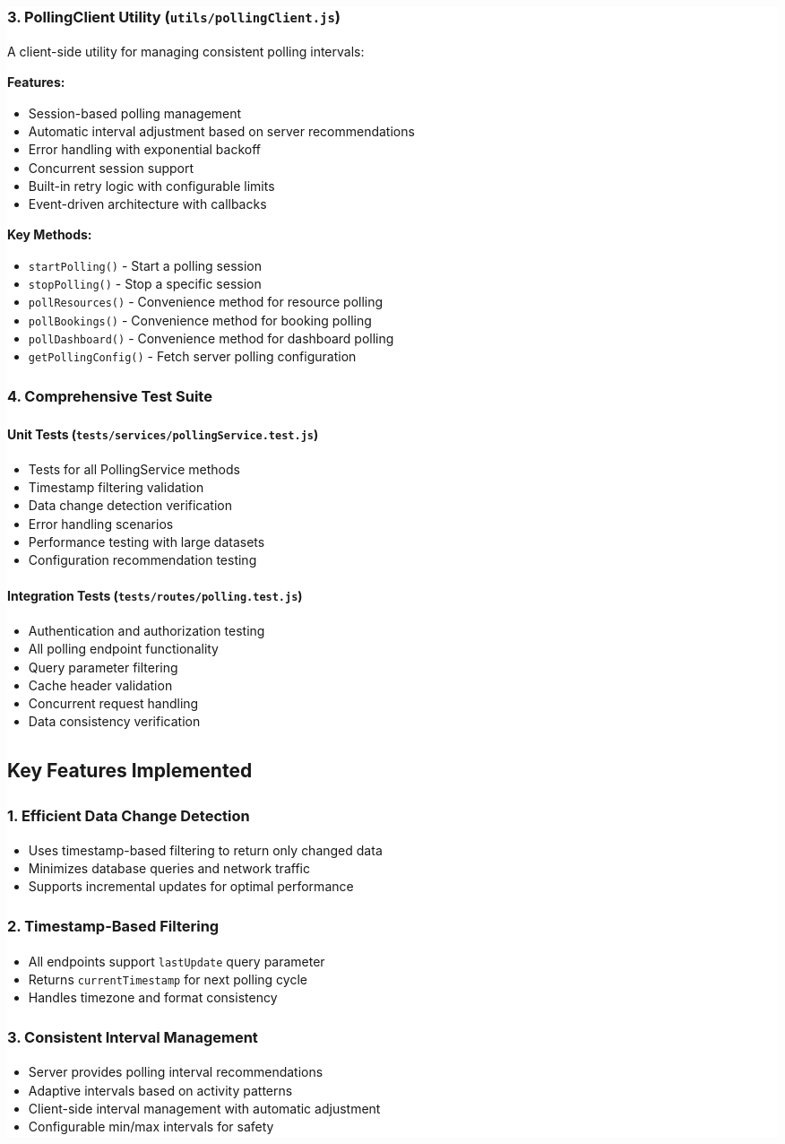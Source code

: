 ### 3. PollingClient Utility (`utils/pollingClient.js`)
A client-side utility for managing consistent polling intervals:

**Features:**
- Session-based polling management
- Automatic interval adjustment based on server recommendations
- Error handling with exponential backoff
- Concurrent session support
- Built-in retry logic with configurable limits
- Event-driven architecture with callbacks

**Key Methods:**
- `startPolling()` - Start a polling session
- `stopPolling()` - Stop a specific session
- `pollResources()` - Convenience method for resource polling
- `pollBookings()` - Convenience method for booking polling
- `pollDashboard()` - Convenience method for dashboard polling
- `getPollingConfig()` - Fetch server polling configuration

### 4. Comprehensive Test Suite

#### Unit Tests (`tests/services/pollingService.test.js`)
- Tests for all PollingService methods
- Timestamp filtering validation
- Data change detection verification
- Error handling scenarios
- Performance testing with large datasets
- Configuration recommendation testing

#### Integration Tests (`tests/routes/polling.test.js`)
- Authentication and authorization testing
- All polling endpoint functionality
- Query parameter filtering
- Cache header validation
- Concurrent request handling
- Data consistency verification

## Key Features Implemented

### 1. Efficient Data Change Detection
- Uses timestamp-based filtering to return only changed data
- Minimizes database queries and network traffic
- Supports incremental updates for optimal performance

### 2. Timestamp-Based Filtering
- All endpoints support `lastUpdate` query parameter
- Returns `currentTimestamp` for next polling cycle
- Handles timezone and format consistency

### 3. Consistent Interval Management
- Server provides polling interval recommendations
- Adaptive intervals based on activity patterns
- Client-side interval management with automatic adjustment
- Configurable min/max intervals for safety
